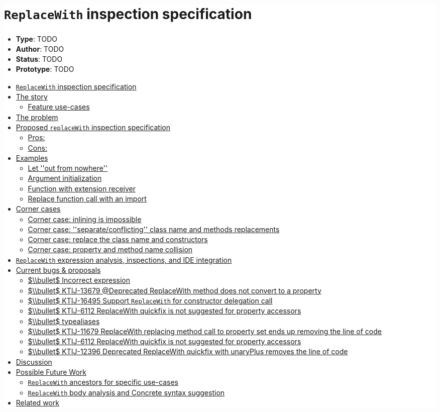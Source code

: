 # `ReplaceWith` inspection specification

* **Type**: TODO
* **Author**: TODO
* **Status**: TODO
* **Prototype**: TODO

- [`ReplaceWith` inspection specification](#replacewith-inspection-specification)
- [The story](#the-story)
  - [Feature use-cases](#feature-use-cases)
- [The problem](#the-problem)
- [Proposed `replaceWith` inspection specification](#proposed-replacewith-inspection-specification)
    - [Pros:](#pros)
    - [Cons:](#cons)
- [Examples](#examples)
    - [Let ''out from nowhere''](#let-out-from-nowhere)
    - [Argument initialization](#argument-initialization)
    - [Function with extension receiver](#function-with-extension-receiver)
    - [Replace function call with an import](#replace-function-call-with-an-import)
- [Corner cases](#corner-cases)
  - [Corner case: inlining is impossible](#corner-case-inlining-is-impossible)
  - [Corner case: ''separate/conflicting'' class name and methods replacements](#corner-case-separateconflicting-class-name-and-methods-replacements)
  - [Corner case: replace the class name and constructors](#corner-case-replace-the-class-name-and-constructors)
  - [Corner case: property and method name collision](#corner-case-property-and-method-name-collision)
- [`ReplaceWith` expression analysis, inspections, and IDE integration](#replacewith-expression-analysis-inspections-and-ide-integration)
- [Current bugs \& proposals](#current-bugs--proposals)
  - [$\\bullet$ Incorrect expression](#bullet-incorrect-expression)
  - [$\\bullet$ KTIJ-13679 @Deprecated ReplaceWith method does not convert to a property](#bullet-ktij-13679-deprecated-replacewith-method-does-not-convert-to-a-property)
  - [$\\bullet$ KTIJ-16495 Support `ReplaceWith` for constructor delegation call](#bullet-ktij-16495-support-replacewith-for-constructor-delegation-call)
  - [$\\bullet$ KTIJ-6112 ReplaceWith quickfix is not suggested for property accessors](#bullet-ktij-6112-replacewith-quickfix-is-not-suggested-for-property-accessors)
  - [$\\bullet$ typealiases](#bullet-typealiases)
  - [$\\bullet$ KTIJ-11679 ReplaceWith replacing method call to property set ends up removing the line of code](#bullet-ktij-11679-replacewith-replacing-method-call-to-property-set-ends-up-removing-the-line-of-code)
  - [$\\bullet$ KTIJ-6112 ReplaceWith quickfix is not suggested for property accessors](#bullet-ktij-6112-replacewith-quickfix-is-not-suggested-for-property-accessors-1)
  - [$\\bullet$ KTIJ-12396 Deprecated ReplaceWith quickfix with unaryPlus removes the line of code](#bullet-ktij-12396-deprecated-replacewith-quickfix-with-unaryplus-removes-the-line-of-code)
- [Discussion](#discussion)
- [Possible Future Work](#possible-future-work)
  - [`ReplaceWith` ancestors for specific use-cases](#replacewith-ancestors-for-specific-use-cases)
  - [`ReplaceWith` body analysis and Concrete syntax suggestion](#replacewith-body-analysis-and-concrete-syntax-suggestion)
- [Related work](#related-work)
